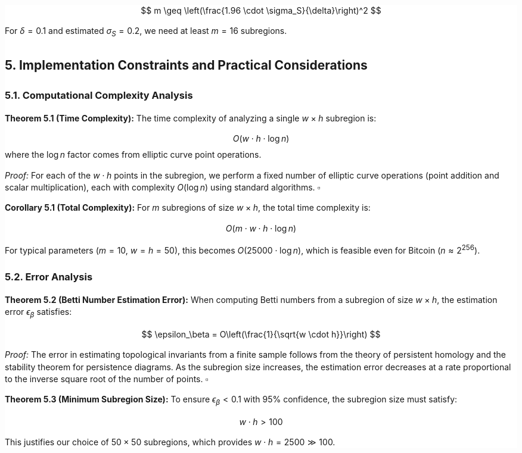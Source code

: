 $$
m \geq \left(\frac{1.96 \cdot \sigma_S}{\delta}\right)^2
$$

For $\delta = 0.1$ and estimated $\sigma_S = 0.2$, we need at least $m = 16$ subregions.

## 5. Implementation Constraints and Practical Considerations

### 5.1. Computational Complexity Analysis

**Theorem 5.1 (Time Complexity):** The time complexity of analyzing a single $w \times h$ subregion is:

$$
O(w \cdot h \cdot \log n)
$$
where the $\log n$ factor comes from elliptic curve point operations.

*Proof:* For each of the $w \cdot h$ points in the subregion, we perform a fixed number of elliptic curve operations (point addition and scalar multiplication), each with complexity $O(\log n)$ using standard algorithms. $\square$

**Corollary 5.1 (Total Complexity):** For $m$ subregions of size $w \times h$, the total time complexity is:

$$
O(m \cdot w \cdot h \cdot \log n)
$$

For typical parameters ($m = 10$, $w = h = 50$), this becomes $O(25000 \cdot \log n)$, which is feasible even for Bitcoin ($n \approx 2^{256}$).

### 5.2. Error Analysis

**Theorem 5.2 (Betti Number Estimation Error):** When computing Betti numbers from a subregion of size $w \times h$, the estimation error $\epsilon_\beta$ satisfies:

$$
\epsilon_\beta = O\left(\frac{1}{\sqrt{w \cdot h}}\right)
$$

*Proof:* The error in estimating topological invariants from a finite sample follows from the theory of persistent homology and the stability theorem for persistence diagrams. As the subregion size increases, the estimation error decreases at a rate proportional to the inverse square root of the number of points. $\square$

**Theorem 5.3 (Minimum Subregion Size):** To ensure $\epsilon_\beta < 0.1$ with 95% confidence, the subregion size must satisfy:

$$
w \cdot h > 100
$$

This justifies our choice of $50 \times 50$ subregions, which provides $w \cdot h = 2500 \gg 100$.

